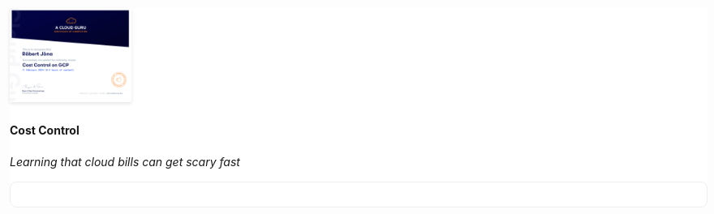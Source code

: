   <img src="/assets/images/certs/devops/GCP_COST_CONTROL.webp" style="width: 150px; margin-right: 15px; box-shadow: 0 2px 4px rgba(0,0,0,0.1);">
  <div>
    <h4>Cost Control</h4>
    <p><em>Learning that cloud bills can get scary fast</em></p>
  </div>
</div>

<div style="display: flex; align-items: center; padding: 15px; border: 1px solid #eee; border-radius: 8px;">
